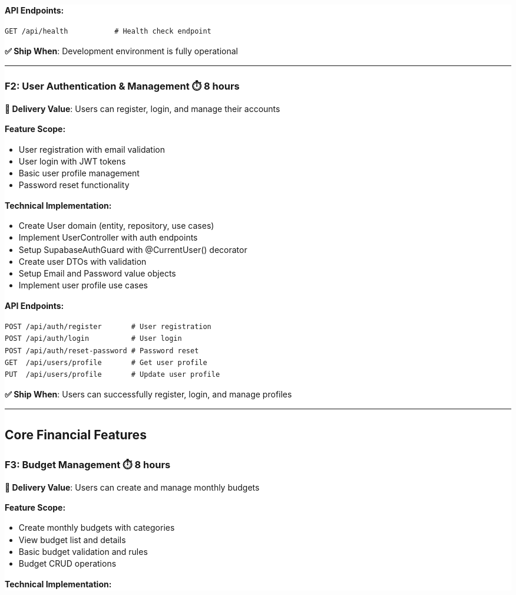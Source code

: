 **API Endpoints:**

```
GET /api/health           # Health check endpoint
```

**✅ Ship When**: Development environment is fully operational

---

### **F2: User Authentication & Management** ⏱️ **8 hours**

**🎯 Delivery Value**: Users can register, login, and manage their accounts

**Feature Scope:**

- User registration with email validation
- User login with JWT tokens
- Basic user profile management
- Password reset functionality

**Technical Implementation:**

- Create User domain (entity, repository, use cases)
- Implement UserController with auth endpoints
- Setup SupabaseAuthGuard with @CurrentUser() decorator
- Create user DTOs with validation
- Setup Email and Password value objects
- Implement user profile use cases

**API Endpoints:**

```
POST /api/auth/register       # User registration
POST /api/auth/login          # User login
POST /api/auth/reset-password # Password reset
GET  /api/users/profile       # Get user profile
PUT  /api/users/profile       # Update user profile
```

**✅ Ship When**: Users can successfully register, login, and manage profiles

---

## **Core Financial Features**

### **F3: Budget Management** ⏱️ **8 hours**

**🎯 Delivery Value**: Users can create and manage monthly budgets

**Feature Scope:**

- Create monthly budgets with categories
- View budget list and details
- Basic budget validation and rules
- Budget CRUD operations

**Technical Implementation:**
